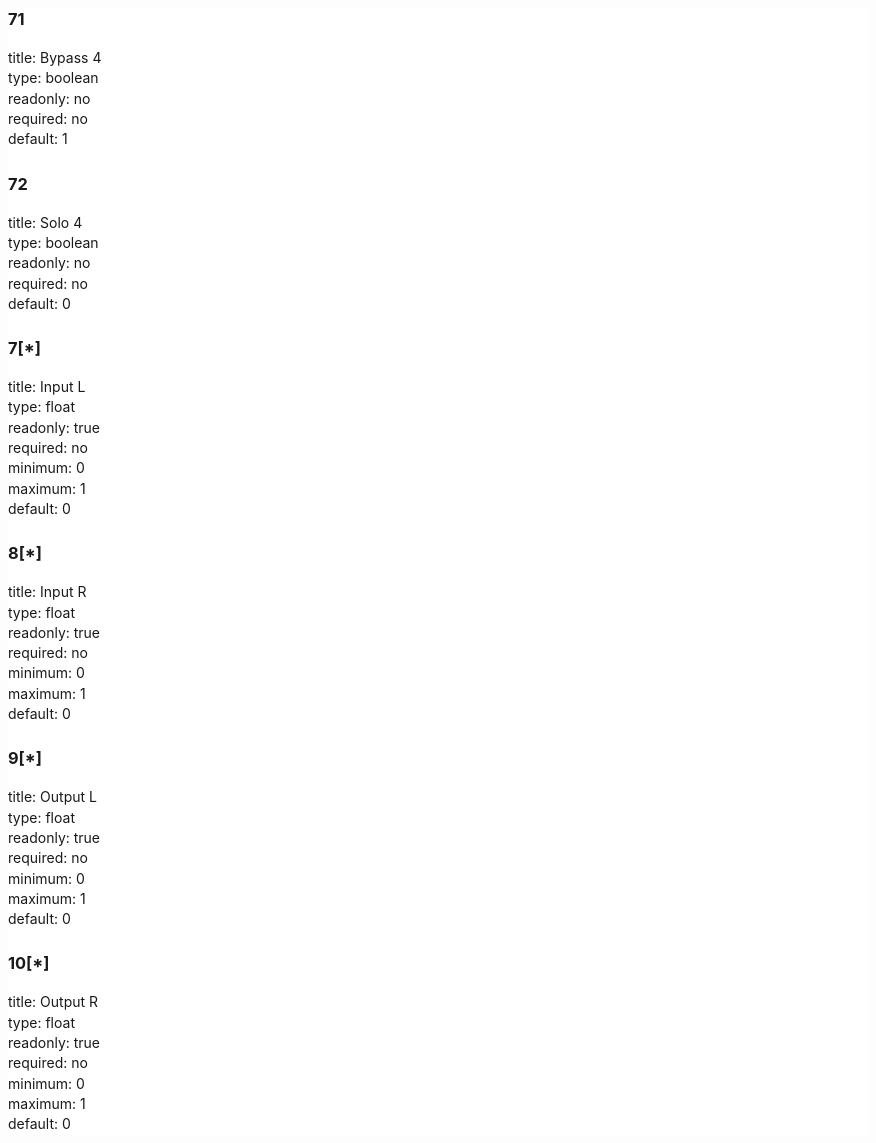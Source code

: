 ### 71

title: Bypass 4    
type: boolean  
readonly: no  
required: no  
default: 1  

### 72

title: Solo 4    
type: boolean  
readonly: no  
required: no  
default: 0  

### 7[*]

title: Input L    
type: float  
readonly: true  
required: no  
minimum: 0  
maximum: 1  
default: 0  

### 8[*]

title: Input R    
type: float  
readonly: true  
required: no  
minimum: 0  
maximum: 1  
default: 0  

### 9[*]

title: Output L    
type: float  
readonly: true  
required: no  
minimum: 0  
maximum: 1  
default: 0  

### 10[*]

title: Output R    
type: float  
readonly: true  
required: no  
minimum: 0  
maximum: 1  
default: 0  
